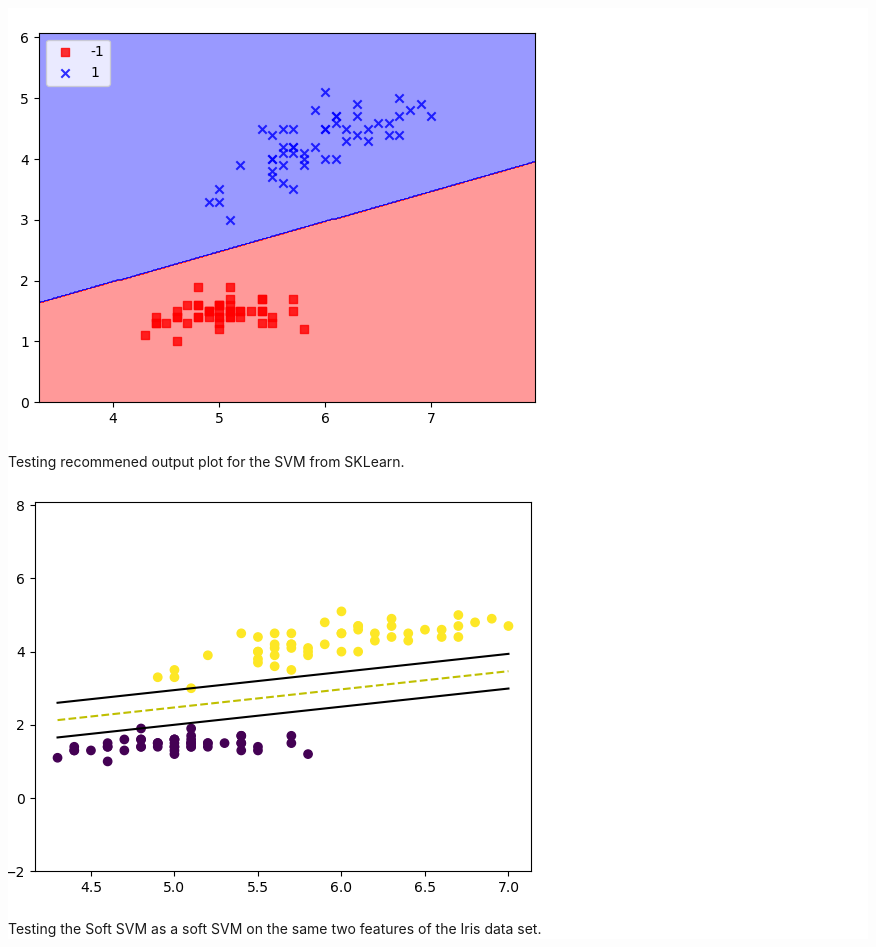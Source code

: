 ![](images/svmoutput1.PNG)

Testing recommened output plot for the SVM from SKLearn.

![](images/svmoutput2.PNG)

Testing the Soft SVM as a soft SVM on the same two features of the Iris data set.
